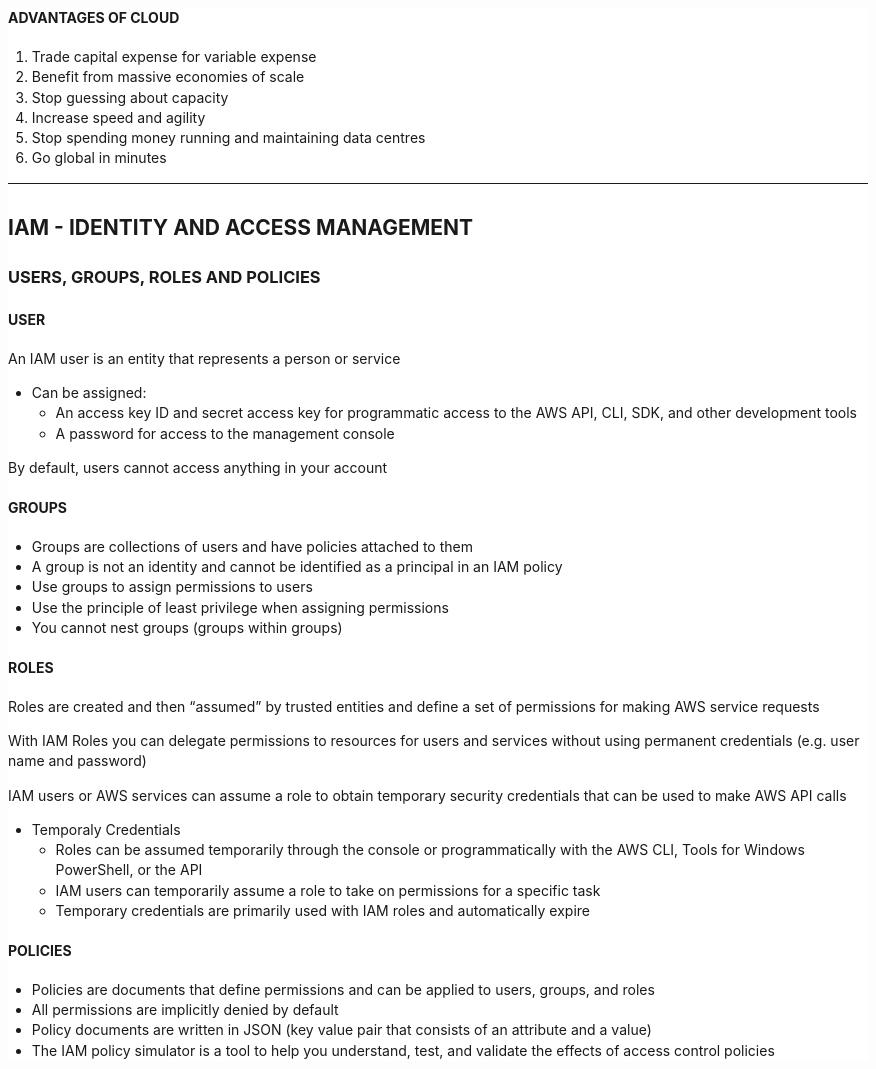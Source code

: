 #### ADVANTAGES OF CLOUD

1. Trade capital expense for variable expense
2. Benefit from massive economies of scale
3. Stop guessing about capacity
4. Increase speed and agility
5. Stop spending money running and maintaining data centres
6. Go global in minutes

---

## IAM - IDENTITY AND ACCESS MANAGEMENT

### USERS, GROUPS, ROLES AND POLICIES

#### USER

An IAM user is an entity that represents a person or service

- Can be assigned:
  - An access key ID and secret access key for programmatic access to the AWS API, CLI, SDK, and other development tools
  - A password for access to the management console

By default, users cannot access anything in your account

#### GROUPS

- Groups are collections of users and have policies attached to them
- A group is not an identity and cannot be identified as a principal in an IAM policy
- Use groups to assign permissions to users
- Use the principle of least privilege when assigning permissions
- You cannot nest groups (groups within groups)

#### ROLES

Roles are created and then “assumed” by trusted entities and define a set of permissions for making AWS service requests

With IAM Roles you can delegate permissions to resources for users and services without using permanent credentials (e.g. user name and password)

IAM users or AWS services can assume a role to obtain temporary security credentials that can be used to make AWS API calls

- Temporaly Credentials
  - Roles can be assumed temporarily through the console or programmatically with the AWS CLI, Tools for Windows PowerShell, or the API
  - IAM users can temporarily assume a role to take on permissions for a specific task
  - Temporary credentials are primarily used with IAM roles and automatically expire

#### POLICIES

- Policies are documents that define permissions and can be applied to users, groups, and roles
- All permissions are implicitly denied by default
- Policy documents are written in JSON (key value pair that consists of an attribute and a value)
- The IAM policy simulator is a tool to help you understand, test, and validate the effects of access control policies
